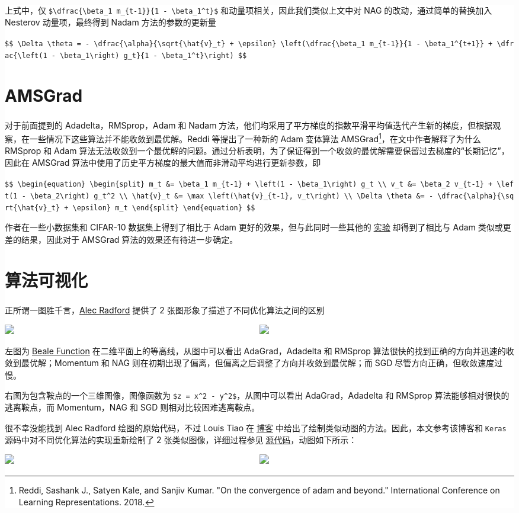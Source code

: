 上式中，仅 `$\dfrac{\beta_1 m_{t-1}}{1 - \beta_1^t}$` 和动量项相关，因此我们类似上文中对 NAG 的改动，通过简单的替换加入 Nesterov 动量项，最终得到 Nadam 方法的参数的更新量

`$$
\Delta \theta = - \dfrac{\alpha}{\sqrt{\hat{v}_t} + \epsilon} \left(\dfrac{\beta_1 m_{t-1}}{1 - \beta_1^{t+1}} + \dfrac{\left(1 - \beta_1\right) g_t}{1 - \beta_1^t}\right)
$$`

# AMSGrad

对于前面提到的 Adadelta，RMSprop，Adam 和 Nadam 方法，他们均采用了平方梯度的指数平滑平均值迭代产生新的梯度，但根据观察，在一些情况下这些算法并不能收敛到最优解。Reddi 等提出了一种新的 Adam 变体算法 AMSGrad[^reddi2018convergence]，在文中作者解释了为什么 RMSprop 和 Adam 算法无法收敛到一个最优解的问题。通过分析表明，为了保证得到一个收敛的最优解需要保留过去梯度的“长期记忆”，因此在 AMSGrad 算法中使用了历史平方梯度的最大值而非滑动平均进行更新参数，即

`$$
\begin{equation}
\begin{split}
m_t &= \beta_1 m_{t-1} + \left(1 - \beta_1\right) g_t \\
v_t &= \beta_2 v_{t-1} + \left(1 - \beta_2\right) g_t^2 \\
\hat{v}_t &= \max \left(\hat{v}_{t-1}, v_t\right) \\
\Delta \theta &= - \dfrac{\alpha}{\sqrt{\hat{v}_t} + \epsilon} m_t
\end{split}
\end{equation}
$$`

作者在一些小数据集和 CIFAR-10 数据集上得到了相比于 Adam 更好的效果，但与此同时一些其他的 [实验](https://fdlm.github.io/post/amsgrad/) 却得到了相比与 Adam 类似或更差的结果，因此对于 AMSGrad 算法的效果还有待进一步确定。

# 算法可视化

正所谓一图胜千言，[Alec Radford](https://imgur.com/a/Hqolp) 提供了 2 张图形象了描述了不同优化算法之间的区别

<img src="/images/cn/2018-02-24-optimization-methods-for-deeplearning/contours-evaluation-optimizers.gif" style="float: left; width: 50%;" />
<img src="/images/cn/2018-02-24-optimization-methods-for-deeplearning/saddle-point-evaluation-optimizers.gif" style="clear: right; width: 50%;" />

左图为 [Beale Function](https://en.wikipedia.org/wiki/Test_functions_for_optimization) 在二维平面上的等高线，从图中可以看出 AdaGrad，Adadelta 和 RMSprop 算法很快的找到正确的方向并迅速的收敛到最优解；Momentum 和 NAG 则在初期出现了偏离，但偏离之后调整了方向并收敛到最优解；而 SGD 尽管方向正确，但收敛速度过慢。

右图为包含鞍点的一个三维图像，图像函数为 `$z = x^2 - y^2$`，从图中可以看出 AdaGrad，Adadelta 和 RMSprop 算法能够相对很快的逃离鞍点，而 Momentum，NAG 和 SGD 则相对比较困难逃离鞍点。

很不幸没能找到 Alec Radford 绘图的原始代码，不过 Louis Tiao 在 [博客](http://louistiao.me/notes/visualizing-and-animating-optimization-algorithms-with-matplotlib/) 中给出了绘制类似动图的方法。因此，本文参考该博客和 `Keras` 源码中对不同优化算法的实现重新绘制了 2 张类似图像，详细过程参见 [源代码](https://github.com/leovan/leovan.me/tree/master/scripts/cn/2018-02-24-optimization-methods-for-deeplearning)，动图如下所示：

<img src="/images/cn/2018-02-24-optimization-methods-for-deeplearning/beales-2d-anim.gif" style="float: left; clear: both; width: 50%;" />
<img src="/images/cn/2018-02-24-optimization-methods-for-deeplearning/saddle-3d-anim.gif" style="clear: both; width: 50%;" />

[^ruder2016overview]: Ruder, Sebastian. "An overview of gradient descent optimization algorithms." _arXiv preprint arXiv:1609.04747_ (2016).

[^qian1999momentum]: Qian, Ning. "On the momentum term in gradient descent learning algorithms." _Neural networks_ 12.1 (1999): 145-151.


[^nesterov1983method]: Nesterov, Yurii. "A method for unconstrained convex minimization problem with the rate of convergence O (1/k^2)." _Doklady AN USSR._ Vol. 269. 1983.
[^sutskever2013training]: Sutskever, Ilya. "Training recurrent neural networks." University of Toronto, Toronto, Ont., Canada (2013).
[^duchi2011adaptive]: Duchi, John, Elad Hazan, and Yoram Singer. "Adaptive subgradient methods for online learning and stochastic optimization." _Journal of Machine Learning Research_ 12.Jul (2011): 2121-2159.
[^pennington2014glove]: Pennington, Jeffrey, Richard Socher, and Christopher Manning. "Glove: Global vectors for word representation." _Proceedings of the 2014 conference on empirical methods in natural language processing (EMNLP)._ 2014.
[^zeiler2012adadelta]: Zeiler, Matthew D. "ADADELTA: an adaptive learning rate method." _arXiv preprint arXiv:1212.5701_ (2012).
[^hinton2012rmsprop]: Hinton, G., Nitish Srivastava, and Kevin Swersky. "Rmsprop: Divide the gradient by a running average of its recent magnitude." _Neural networks for machine learning, Coursera lecture 6e_ (2012).
[^kingma2014adam]: Kingma, Diederik P., and Jimmy Ba. "Adam: A method for stochastic optimization." _arXiv preprint arXiv:1412.6980_ (2014).
[^dozat2016incorporating]: Dozat, Timothy. "Incorporating nesterov momentum into adam." (2016).
[^reddi2018convergence]: Reddi, Sashank J., Satyen Kale, and Sanjiv Kumar. "On the convergence of adam and beyond." International Conference on Learning Representations. 2018.